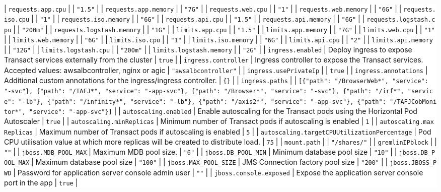 | `requests.app.cpu` |  | `"1.5"` |
| `requests.app.memory` |  | `"7G"` |
| `requests.web.cpu` |  | `"1"` |
| `requests.web.memory` |  | `"6G"` |
| `requests.iso.cpu` |  | `"1"` |
| `requests.iso.memory` |  | `"6G"` |
| `requests.api.cpu` |  | `"1.5"` |
| `requests.api.memory` |  | `"6G"` |
| `requests.logstash.cpu` |  | `"200m"` |
| `requests.logstash.memory` |  | `"1G"` |
| `limits.app.cpu` |  | `"1.5"` |
| `limits.app.memory` |  | `"7G"` |
| `limits.web.cpu` |  | `"1"` |
| `limits.web.memory` |  | `"6G"` |
| `limits.iso.cpu` |  | `"1"` |
| `limits.iso.memory` |  | `"6G"` |
| `limits.api.cpu` |  | `"2"` |
| `limits.api.memory` |  | `"12G"` |
| `limits.logstash.cpu` |  | `"200m"` |
| `limits.logstash.memory` |  | `"2G"` |
| `ingress.enabled` | Deploy ingress to expose Transact services externally from the cluster | `true` |
| `ingress.controller` | Ingress controller to expose the Transact services. Accepted values: awsalbcontroller, nginx or agic | `"awsalbcontroller"` |
| `ingress.usePrivateIp` |  | `true` |
| `ingress.annotations` | Additional custom annotations for the ingress/ingress controller. | `{}` |
| `ingress.paths` |  | `[{"path": "/BrowserWeb*", "service": "-svc"}, {"path": "/TAFJ*", "service": "-app-svc"}, {"path": "/Browser*", "service": "-svc"}, {"path": "/irf*", "service": "-lb"}, {"path": "/infinity*", "service": "-lb"}, {"path": "/axis2*", "service": "-app-svc"}, {"path": "/TAFJCobMonitor*", "service": "-app-svc"}]` |
| `autoscaling.enabled` | Enable autoscaling for the Transact pods using the Horizontal Pod Autoscaler | `true` |
| `autoscaling.minReplicas` | Minimum number of Transact pods if autoscaling is enabled | `1` |
| `autoscaling.maxReplicas` | Maximum number of Transact pods if autoscaling is enabled | `5` |
| `autoscaling.targetCPUUtilizationPercentage` | Pod CPU utilisation value at which more replicas will be created to distribute load. | `75` |
| `mount.path` |  | `"/shares/"` |
| `gremlinIPblock` |  | `""` |
| `jboss.MDB_POOL_MAX` | Maximum MDB pool size. | `"6"` |
| `jboss.DB_POOL_MIN` | Minimum database pool size | `"10"` |
| `jboss.DB_POOL_MAX` | Maximum database pool size | `"100"` |
| `jboss.MAX_POOL_SIZE` | JMS Connection factory pool size | `"200"` |
| `jboss.JBOSS_PWD` | Password for application server console admin user | `""` |
| `jboss.console.exposed` | Expose the application server console port in the app | `true` |